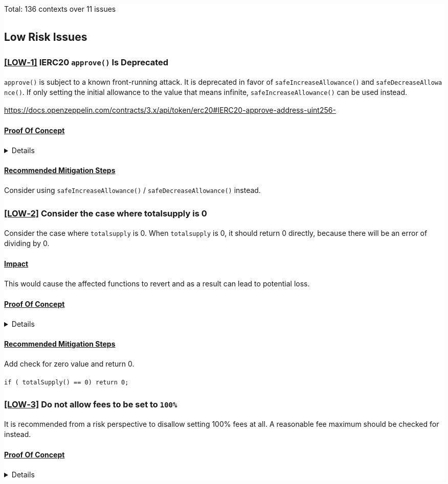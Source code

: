 Total: 136 contexts over 11 issues

## Low Risk Issues

### <a href="#QA Summary">[LOW&#x2011;1]</a><a name="LOW&#x2011;1"> IERC20 `approve()` Is Deprecated

`approve()` is subject to a known front-running attack. It is deprecated in favor of `safeIncreaseAllowance()` and `safeDecreaseAllowance()`. If only setting the initial allowance to the value that means infinite, `safeIncreaseAllowance()` can be used instead.

https://docs.openzeppelin.com/contracts/3.x/api/token/erc20#IERC20-approve-address-uint256-

#### <ins>Proof Of Concept</ins>

<details></details>

#### <ins>Recommended Mitigation Steps</ins>

Consider using `safeIncreaseAllowance()` / `safeDecreaseAllowance()` instead.




### <a href="#QA Summary">[LOW&#x2011;2]</a><a name="LOW&#x2011;2"> Consider the case where totalsupply is 0

Consider the case where `totalsupply` is 0. When `totalsupply` is 0, it should return 0 directly, because there will be an error of dividing by 0.

#### <ins>Impact</ins>

This would cause the affected functions to revert and as a result can lead to potential loss.

#### <ins>Proof Of Concept</ins>

<details></details>


#### <ins>Recommended Mitigation Steps</ins>
Add check for zero value and return 0.

```solidity
if ( totalSupply() == 0) return 0;
```



### <a href="#QA Summary">[LOW&#x2011;3]</a><a name="LOW&#x2011;3"> Do not allow fees to be set to `100%`

It is recommended from a risk perspective to disallow setting 100% fees at all. A reasonable fee maximum should be checked for instead.

#### <ins>Proof Of Concept</ins>


<details></details>
